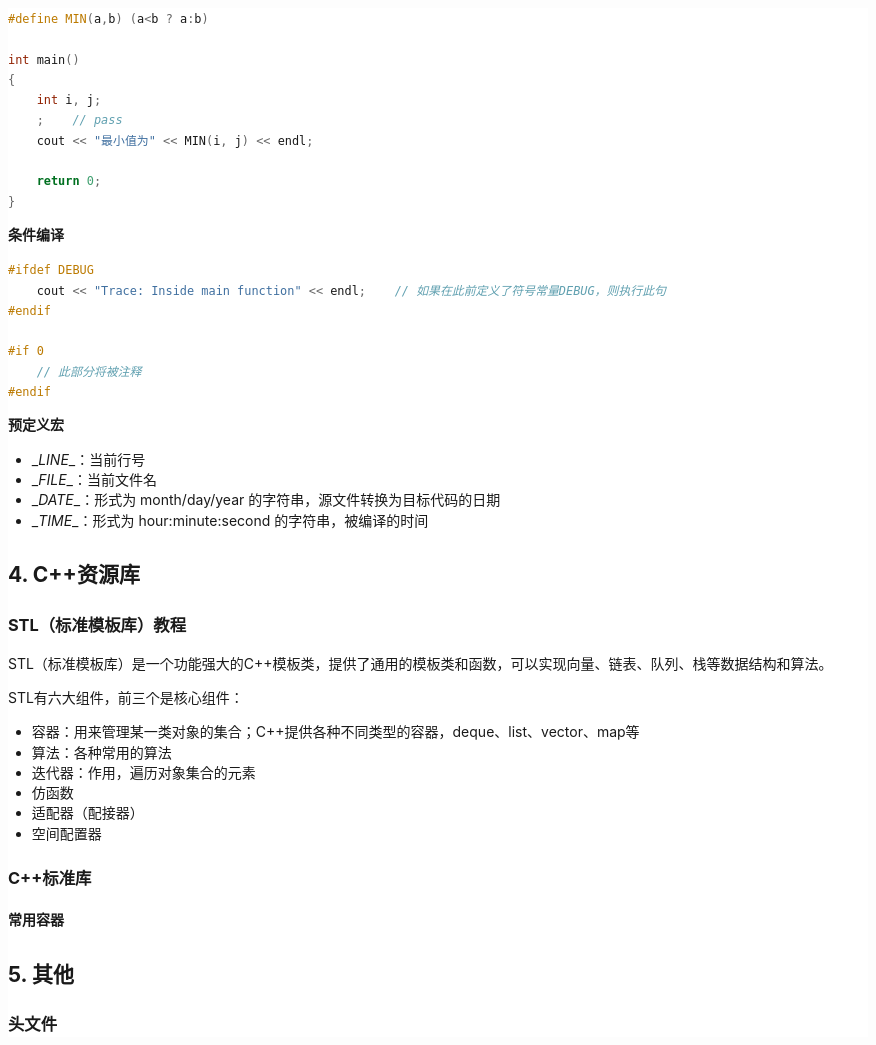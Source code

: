 ```C++
#define MIN(a,b) (a<b ? a:b)

int main()
{
    int i, j;
    ;    // pass
    cout << "最小值为" << MIN(i, j) << endl;

    return 0;
}
```

**条件编译**

```C++
#ifdef DEBUG
    cout << "Trace: Inside main function" << endl;    // 如果在此前定义了符号常量DEBUG，则执行此句
#endif

#if 0
    // 此部分将被注释
#endif
```

**预定义宏**

- \__LINE__：当前行号
- \__FILE__：当前文件名
- \__DATE__：形式为 month/day/year 的字符串，源文件转换为目标代码的日期
- \__TIME__：形式为 hour:minute:second 的字符串，被编译的时间

## 4. C++资源库

### STL（标准模板库）教程

STL（标准模板库）是一个功能强大的C++模板类，提供了通用的模板类和函数，可以实现向量、链表、队列、栈等数据结构和算法。

STL有六大组件，前三个是核心组件：

- 容器：用来管理某一类对象的集合；C++提供各种不同类型的容器，deque、list、vector、map等
- 算法：各种常用的算法
- 迭代器：作用，遍历对象集合的元素
- 仿函数
- 适配器（配接器）
- 空间配置器

### C++标准库

#### 常用容器

## 5. 其他

### 头文件
